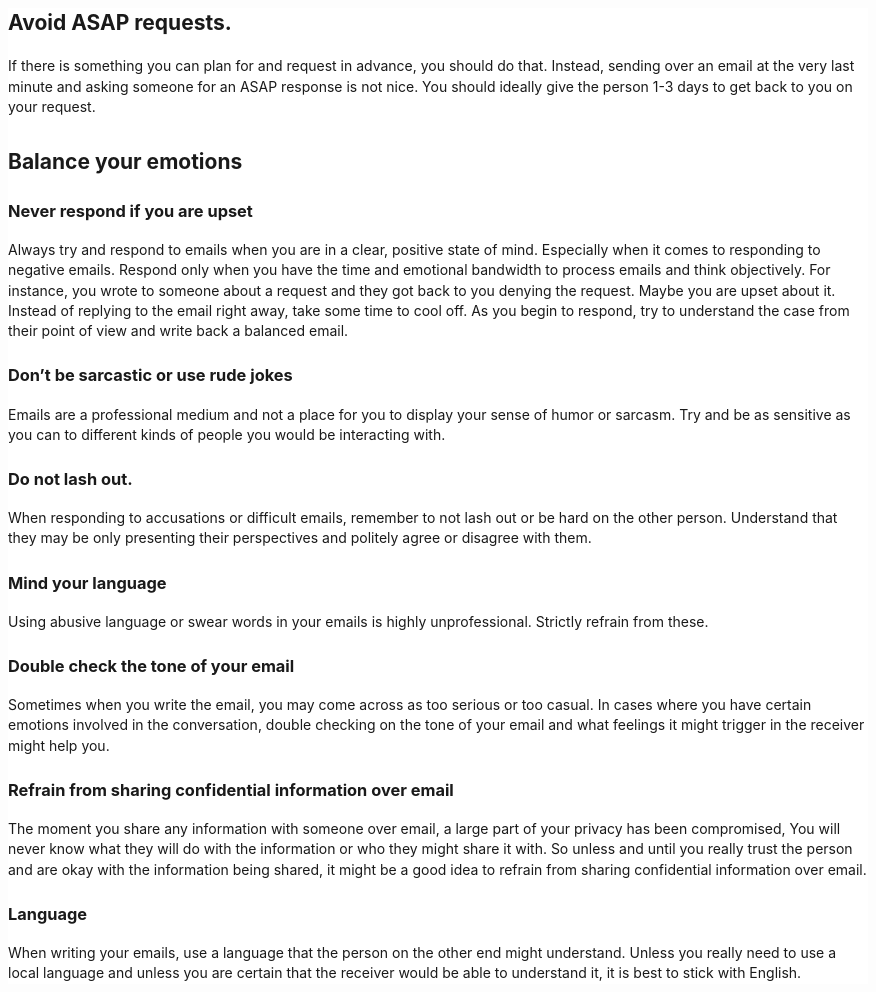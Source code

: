 ## **Avoid ASAP requests.**

If there is something you can plan for and request in advance, you should do that. Instead, sending over an email at the very last minute and asking someone for an ASAP response is not nice. You should ideally give the person 1-3 days to get back to you on your request.

## **Balance your emotions**

### **Never respond if you are upset**

Always try and respond to emails when you are in a clear, positive state of mind. Especially when it comes to responding to negative emails. Respond only when you have the time and emotional bandwidth to process emails and think objectively. For instance, you wrote to someone about a request and they got back to you denying the request. Maybe you are upset about it. Instead of replying to the email right away, take some time to cool off. As you begin to respond, try to understand the case from their point of view and write back a balanced email.

### **Don’t be sarcastic or use rude jokes**

Emails are a professional medium and not a place for you to display your sense of humor or sarcasm. Try and be as sensitive as you can to different kinds of people you would be interacting with.

### **Do not lash out.**

When responding to accusations or difficult emails, remember to not lash out or be hard on the other person. Understand that they may be only presenting their perspectives and politely agree or disagree with them.

### **Mind your language**

Using abusive language or swear words in your emails is highly unprofessional. Strictly refrain from these.

### **Double check the tone of your email**

Sometimes when you write the email, you may come across as too serious or too casual. In cases where you have certain emotions involved in the conversation, double checking on the tone of your email and what feelings it might trigger in the receiver might help you.

### **Refrain from sharing confidential information over email**

The moment you share any information with someone over email, a large part of your privacy has been compromised, You will never know what they will do with the information or who they might share it with. So unless and until you really trust the person and are okay with the information being shared, it might be a good idea to refrain from sharing confidential information over email.

### **Language**

When writing your emails, use a language that the person on the other end might understand. Unless you really need to use a local language and unless you are certain that the receiver would be able to understand it, it is best to stick with English.
